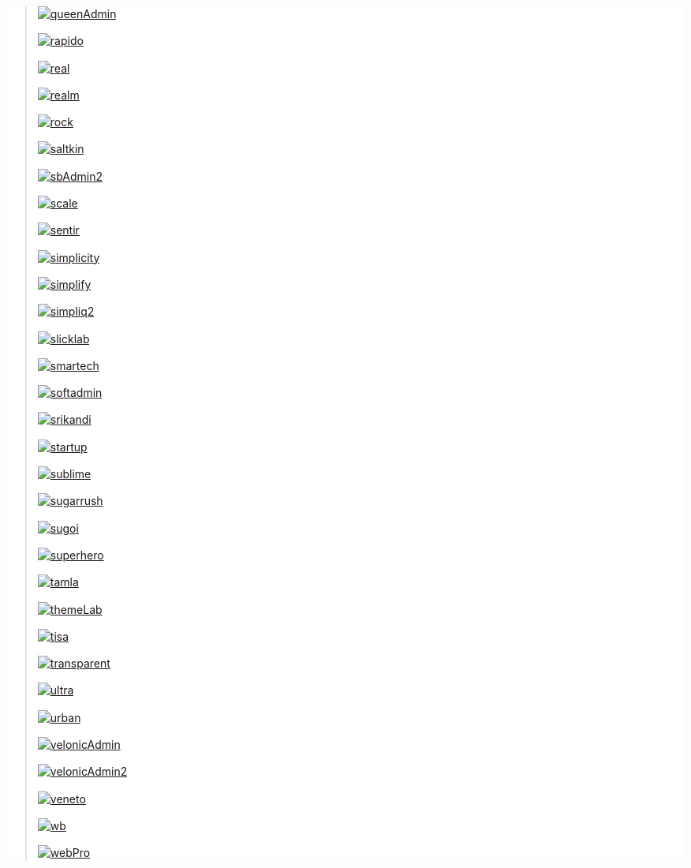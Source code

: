 > [![queenAdmin](backend/queenAdmin/screenshot.png)](backend/queenAdmin)
>
> [![rapido](backend/rapido/screenshot.png)](backend/rapido)
>
> [![real](backend/real/screenshot.png)](backend/real)
>
> [![realm](backend/realm/screenshot.png)](backend/realm)
>
> [![rock](backend/rock/screenshot.png)](backend/rock)
>
> [![saltkin](backend/saltkin/screenshot.png)](backend/saltkin)
>
> [![sbAdmin2](backend/sbAdmin2/screenshot.png)](backend/sbAdmin2)
>
> [![scale](backend/scale/screenshot.png)](backend/scale)
>
> [![sentir](backend/sentir/screenshot.png)](backend/sentir)
>
> [![simplicity](backend/simplicity/screenshot.png)](backend/simplicity)
>
> [![simplify](backend/simplify/screenshot.png)](backend/simplify)
>
> [![simpliq2](backend/simpliq2/screenshot.png)](backend/simpliq2)
>
> [![slicklab](backend/slicklab/screenshot.png)](backend/slicklab)
>
> [![smartech](backend/smartech/screenshot.png)](backend/smartech)
>
> [![softadmin](backend/softadmin/screenshot.png)](backend/softadmin)
>
> [![srikandi](backend/srikandi/screenshot.png)](backend/srikandi)
>
> [![startup](backend/startup/screenshot.png)](backend/startup)
>
> [![sublime](backend/sublime/screenshot.png)](backend/sublime)
>
> [![sugarrush](backend/sugarrush/screenshot.png)](backend/sugarrush)
>
> [![sugoi](backend/sugoi/screenshot.png)](backend/sugoi)
>
> [![superhero](backend/superhero/screenshot.png)](backend/superhero)
>
> [![tamla](backend/tamla/screenshot.png)](backend/tamla)
>
> [![themeLab](backend/themeLab/screenshot.png)](backend/themeLab)
>
> [![tisa](backend/tisa/screenshot.png)](backend/tisa)
>
> [![transparent](backend/transparent/screenshot.png)](backend/transparent)
>
> [![ultra](backend/ultra/screenshot.png)](backend/ultra)
>
> [![urban](backend/urban/screenshot.png)](backend/urban)
>
> [![velonicAdmin](backend/velonicAdmin/screenshot.png)](backend/velonicAdmin)
>
> [![velonicAdmin2](backend/velonicAdmin2/screenshot.png)](backend/velonicAdmin2)
>
> [![veneto](backend/veneto/screenshot.png)](backend/veneto)
>
> [![wb](backend/wb/screenshot.png)](backend/wb)
>
> [![webPro](backend/webPro/screenshot.png)](backend/webPro)
>